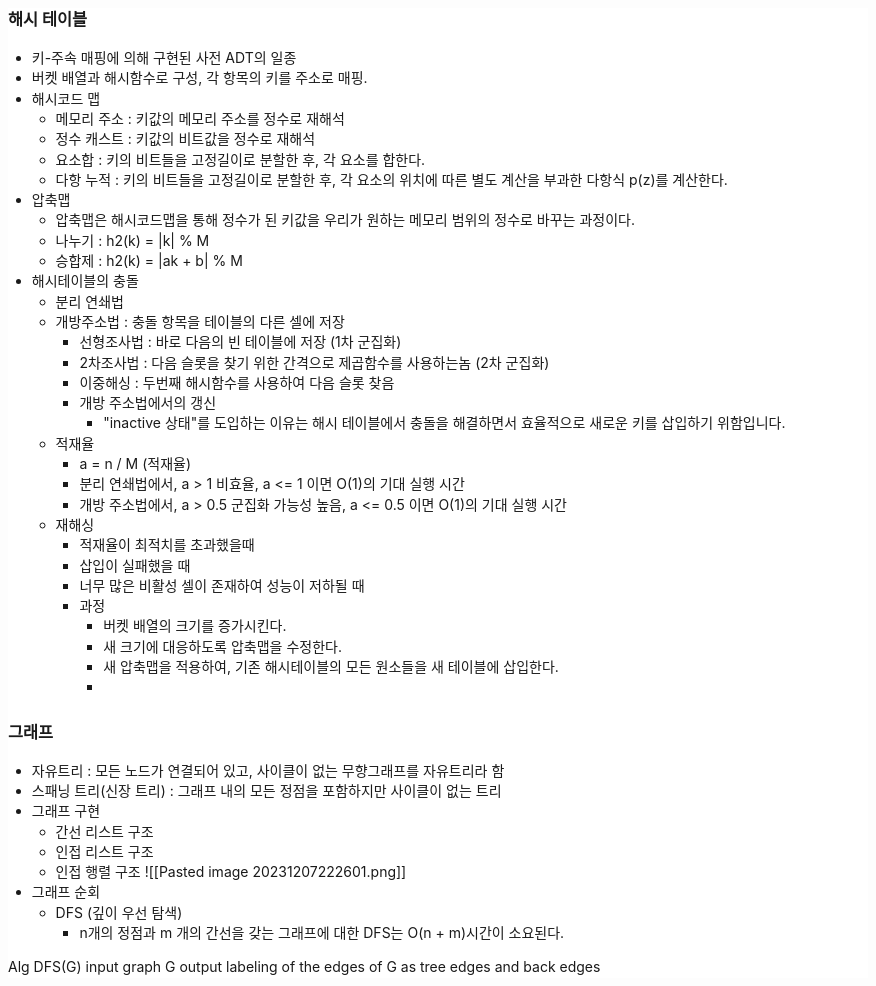 ### 해시 테이블
- 키-주속 매핑에 의해 구현된 사전 ADT의 일종
- 버켓 배열과 해시함수로 구성, 각 항목의 키를 주소로 매핑.
- 해시코드 맵
	- 메모리 주소 : 키값의 메모리 주소를 정수로 재해석
	- 정수 캐스트 : 키값의 비트값을 정수로 재해석
	- 요소합 : 키의 비트들을 고정길이로 분할한 후, 각 요소를 합한다.
	- 다항 누적 : 키의 비트들을 고정길이로 분할한 후, 각 요소의 위치에 따른 별도 계산을 부과한 다항식 p(z)를 계산한다.
- 압축맵
	- 압축맵은 해시코드맵을 통해 정수가 된 키값을 우리가 원하는 메모리 범위의 정수로 바꾸는 과정이다.
	- 나누기 : h2(k) =  |k| % M
	- 승합제 : h2(k) = |ak + b| % M
- 해시테이블의 충돌
	- 분리 연쇄법
	- 개방주소법 : 충돌 항목을 테이블의 다른 셀에 저장
		- 선형조사법  : 바로 다음의 빈 테이블에 저장 (1차 군집화)
		- 2차조사법 : 다음 슬롯을 찾기 위한 간격으로 제곱함수를 사용하는놈 (2차 군집화)
		- 이중해싱 : 두번째 해시함수를 사용하여 다음 슬롯 찾음
		- 개방 주소법에서의 갱신
			- "inactive 상태"를 도입하는 이유는 해시 테이블에서 충돌을 해결하면서 효율적으로 새로운 키를 삽입하기 위함입니다.
	- 적재율
		-  a = n / M (적재율)
		- 분리 연쇄법에서, a > 1 비효율, a <= 1 이면 O(1)의 기대 실행 시간
		- 개방 주소법에서, a > 0.5 군집화 가능성 높음, a <= 0.5 이면 O(1)의 기대 실행 시간
	- 재해싱
		- 적재율이 최적치를 초과했을때
		- 삽입이 실패했을 때
		- 너무 많은 비활성 셀이 존재하여 성능이 저하될 때
		- 과정
			- 버켓 배열의 크기를 증가시킨다.
			- 새 크기에 대응하도록 압축맵을 수정한다.
			- 새 압축맵을 적용하여, 기존 해시테이블의 모든 원소들을 새 테이블에 삽입한다.
			- 
### 그래프
- 자유트리 : 모든 노드가 연결되어 있고, 사이클이 없는 무향그래프를 자유트리라 함
- 스패닝 트리(신장 트리) : 그래프 내의 모든 정점을 포함하지만 사이클이 없는 트리
- 그래프 구현
	- 간선 리스트 구조
	- 인접 리스트 구조
	- 인접 행렬 구조
	![[Pasted image 20231207222601.png]]
- 그래프 순회
	- DFS (깊이 우선 탐색)
		- n개의 정점과 m 개의 간선을 갖는 그래프에 대한 DFS는 O(n + m)시간이 소요된다.
		```c
Alg DFS(G)
	input graph G
	output labeling of the edges of G as tree edges and back edges
